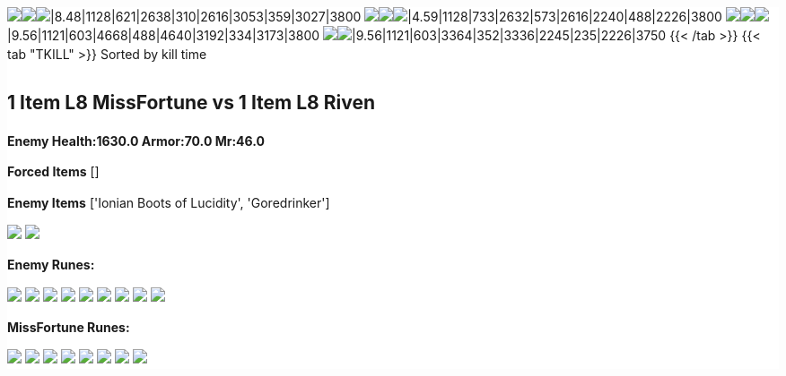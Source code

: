 ![](/item/3139.png)![](/item/1055.png)![](/item/1036.png)|8.48|1128|621|2638|310|2616|3053|359|3027|3800
![](/item/6672.png)![](/item/1055.png)![](/item/1036.png)|4.59|1128|733|2632|573|2616|2240|488|2226|3800
![](/item/3026.png)![](/item/1055.png)![](/item/1036.png)|9.56|1121|603|4668|488|4640|3192|334|3173|3800
![](/item/6333.png)![](/item/1055.png)|9.56|1121|603|3364|352|3336|2245|235|2226|3750
{{< /tab >}}
{{< tab "TKILL" >}}
Sorted by kill time
## 1 Item L8 MissFortune vs 1 Item L8 Riven

**Enemy Health:1630.0 Armor:70.0 Mr:46.0**


**Forced Items** []








**Enemy Items** ['Ionian Boots of Lucidity', 'Goredrinker']





![](/item/3158.png)
![](/item/6630.png)



**Enemy Runes:**





![](/Styles/Precision/Conqueror/Conqueror.png)
![](/Styles/Precision/Triumph.png)
![](/Styles/Precision/LegendAlacrity/LegendAlacrity.png)
![](/Styles/Sorcery/LastStand/LastStand.png)
![](/Styles/Sorcery/Transcendence/Transcendence.png)
![](/Styles/Sorcery/GatheringStorm/GatheringStorm.png)
![](/StatMods/StatModsCDRScalingIcon.png)
![](/StatMods/StatModsAdaptiveForceIcon.png)
![](/StatMods/StatModsArmorIcon.png)



**MissFortune Runes:**


![](/Styles/Precision/PressTheAttack/PressTheAttack.png)
![](/Styles/Precision/Overheal.png)
![](/Styles/Precision/LegendBloodline/LegendBloodline.png)
![](/Styles/Precision/CutDown/CutDown.png)
![](/Styles/Sorcery/AbsoluteFocus/AbsoluteFocus.png)
![](/Styles/Sorcery/GatheringStorm/GatheringStorm.png)
![](/StatMods/StatModsAdaptiveForceIcon.png)
![](/StatMods/StatModsAdaptiveForceIcon.png)